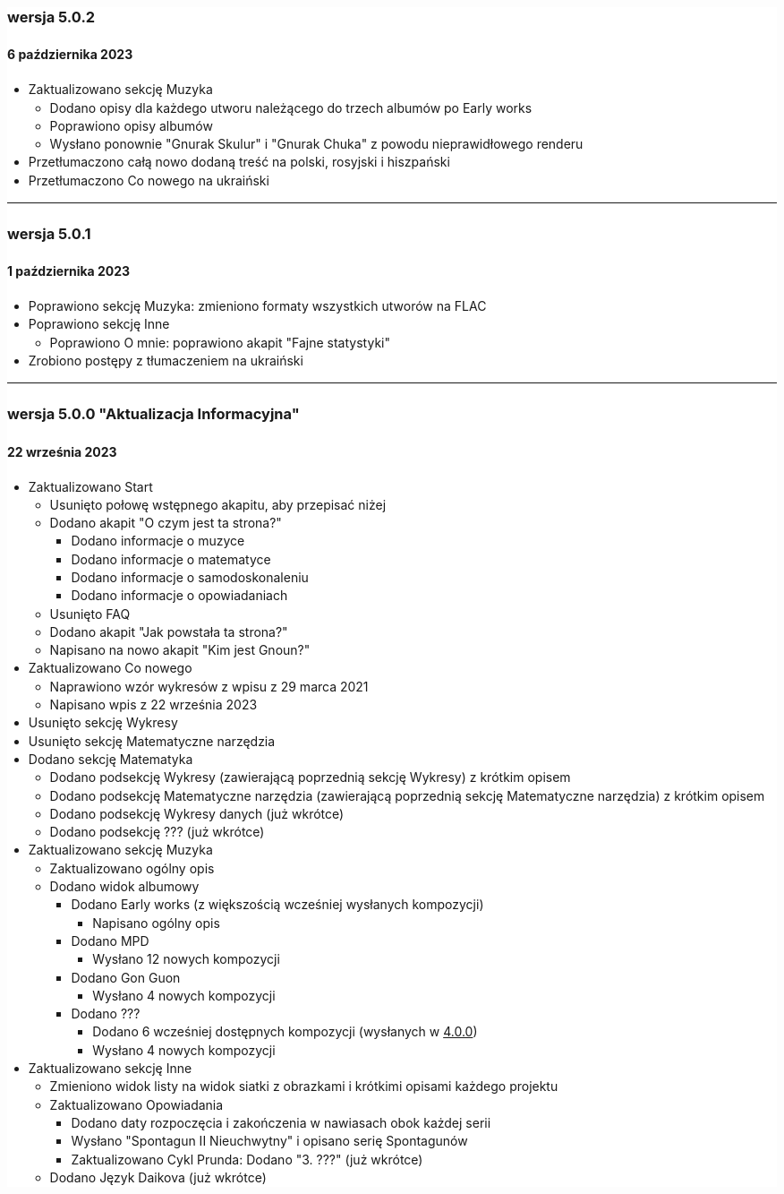 ### wersja 5.0.2
#### 6 października 2023

- Zaktualizowano sekcję Muzyka
  - Dodano opisy dla każdego utworu należącego do trzech albumów po Early works
  - Poprawiono opisy albumów
  - Wysłano ponownie "Gnurak Skulur" i "Gnurak Chuka" z powodu nieprawidłowego renderu
- Przetłumaczono całą nowo dodaną treść na polski, rosyjski i hiszpański
- Przetłumaczono Co nowego na ukraiński

---
### wersja 5.0.1
#### 1 października 2023
- Poprawiono sekcję Muzyka: zmieniono formaty wszystkich utworów na FLAC
- Poprawiono sekcję Inne
  - Poprawiono O mnie: poprawiono akapit "Fajne statystyki"
- Zrobiono postępy z tłumaczeniem na ukraiński

---
### wersja 5.0.0 "Aktualizacja Informacyjna"
#### 22 września 2023

- Zaktualizowano Start
  - Usunięto połowę wstępnego akapitu, aby przepisać niżej
  - Dodano akapit "O czym jest ta strona?"
    - Dodano informacje o muzyce
    - Dodano informacje o matematyce
    - Dodano informacje o samodoskonaleniu
    - Dodano informacje o opowiadaniach
  - Usunięto FAQ
  - Dodano akapit "Jak powstała ta strona?"
  - Napisano na nowo akapit "Kim jest Gnoun?"
- Zaktualizowano Co nowego
  - Naprawiono wzór wykresów z wpisu z 29 marca 2021
  - Napisano wpis z 22 września 2023
- Usunięto sekcję Wykresy
- Usunięto sekcję Matematyczne narzędzia
- Dodano sekcję Matematyka
  - Dodano podsekcję Wykresy (zawierającą poprzednią sekcję Wykresy) z krótkim opisem
  - Dodano podsekcję Matematyczne narzędzia (zawierającą poprzednią sekcję Matematyczne narzędzia) z krótkim opisem
  - Dodano podsekcję Wykresy danych (już wkrótce)
  - Dodano podsekcję ??? (już wkrótce)
- Zaktualizowano sekcję Muzyka
  - Zaktualizowano ogólny opis
  - Dodano widok albumowy
    - Dodano Early works (z większością wcześniej wysłanych kompozycji)
      - Napisano ogólny opis
    - Dodano MPD
      - Wysłano 12 nowych kompozycji
    - Dodano Gon Guon
      - Wysłano 4 nowych kompozycji
    - Dodano ???
      - Dodano 6 wcześniej dostępnych kompozycji (wysłanych w [4.0.0](#release-400-the-creative-update))
      - Wysłano 4 nowych kompozycji
- Zaktualizowano sekcję Inne
  - Zmieniono widok listy na widok siatki z obrazkami i krótkimi opisami każdego projektu
  - Zaktualizowano Opowiadania
    - Dodano daty rozpoczęcia i zakończenia w nawiasach obok każdej serii
    - Wysłano "Spontagun II Nieuchwytny" i opisano serię Spontagunów
    - Zaktualizowano Cykl Prunda: Dodano "3. ???" (już wkrótce)
  - Dodano Język Daikova (już wkrótce)